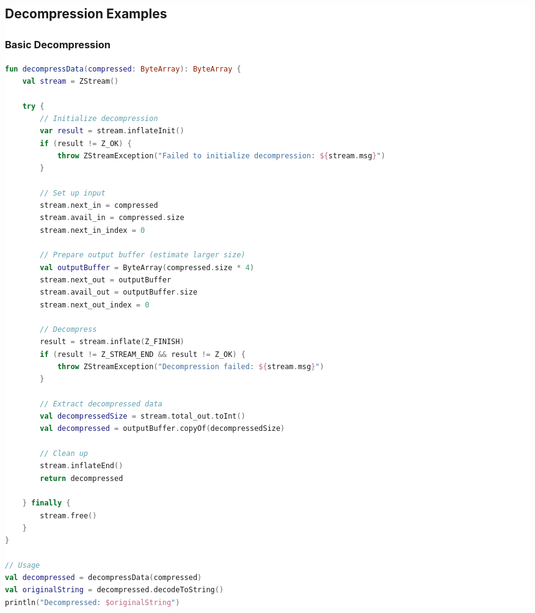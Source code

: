 ## Decompression Examples

### Basic Decompression

```kotlin
fun decompressData(compressed: ByteArray): ByteArray {
    val stream = ZStream()
    
    try {
        // Initialize decompression
        var result = stream.inflateInit()
        if (result != Z_OK) {
            throw ZStreamException("Failed to initialize decompression: ${stream.msg}")
        }
        
        // Set up input
        stream.next_in = compressed
        stream.avail_in = compressed.size
        stream.next_in_index = 0
        
        // Prepare output buffer (estimate larger size)
        val outputBuffer = ByteArray(compressed.size * 4)
        stream.next_out = outputBuffer
        stream.avail_out = outputBuffer.size
        stream.next_out_index = 0
        
        // Decompress
        result = stream.inflate(Z_FINISH)
        if (result != Z_STREAM_END && result != Z_OK) {
            throw ZStreamException("Decompression failed: ${stream.msg}")
        }
        
        // Extract decompressed data
        val decompressedSize = stream.total_out.toInt()
        val decompressed = outputBuffer.copyOf(decompressedSize)
        
        // Clean up
        stream.inflateEnd()
        return decompressed
        
    } finally {
        stream.free()
    }
}

// Usage
val decompressed = decompressData(compressed)
val originalString = decompressed.decodeToString()
println("Decompressed: $originalString")
```
